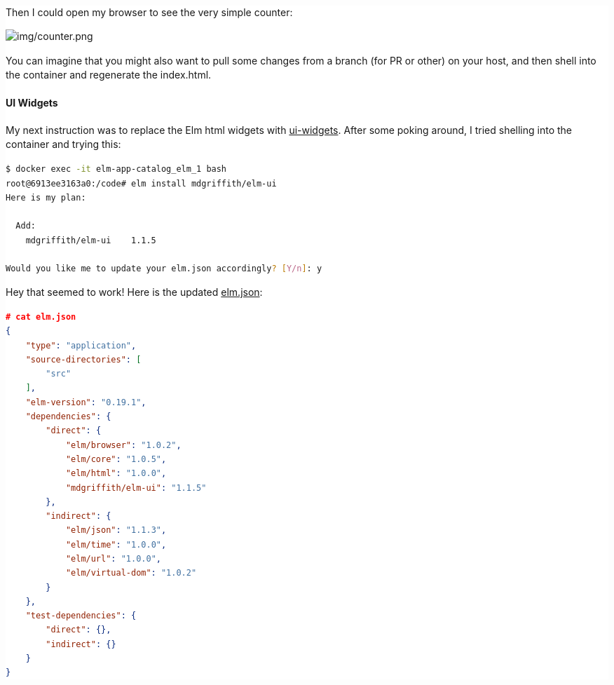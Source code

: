 Then I could open my browser to see the very simple counter:

![img/counter.png](img/counter.png)

You can imagine that you might also want to pull some changes from
a branch (for PR or other) on your host, and then shell into the
container and regenerate the index.html.

#### UI Widgets

My next instruction was to replace the Elm html widgets with [ui-widgets](https://github.com/mdgriffith/elm-ui).
After some poking around, I tried shelling into the container and trying this:

```bash
$ docker exec -it elm-app-catalog_elm_1 bash
root@6913ee3163a0:/code# elm install mdgriffith/elm-ui
Here is my plan:
  
  Add:
    mdgriffith/elm-ui    1.1.5

Would you like me to update your elm.json accordingly? [Y/n]: y
```

Hey that seemed to work! Here is the updated [elm.json](elm.json):

```json
# cat elm.json 
{
    "type": "application",
    "source-directories": [
        "src"
    ],
    "elm-version": "0.19.1",
    "dependencies": {
        "direct": {
            "elm/browser": "1.0.2",
            "elm/core": "1.0.5",
            "elm/html": "1.0.0",
            "mdgriffith/elm-ui": "1.1.5"
        },
        "indirect": {
            "elm/json": "1.1.3",
            "elm/time": "1.0.0",
            "elm/url": "1.0.0",
            "elm/virtual-dom": "1.0.2"
        }
    },
    "test-dependencies": {
        "direct": {},
        "indirect": {}
    }
}
```
